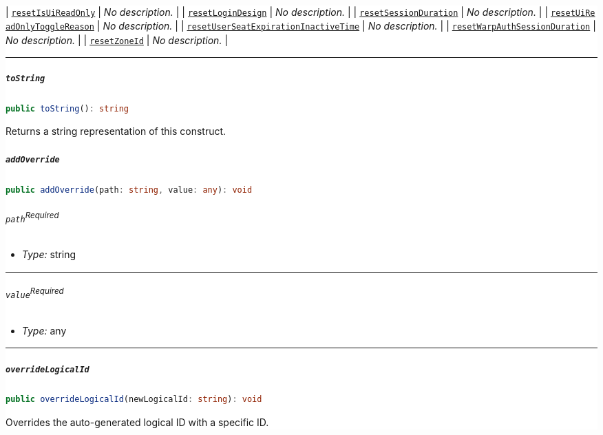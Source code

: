 | <code><a href="#@cdktf/provider-cloudflare.accessOrganization.AccessOrganization.resetIsUiReadOnly">resetIsUiReadOnly</a></code> | *No description.* |
| <code><a href="#@cdktf/provider-cloudflare.accessOrganization.AccessOrganization.resetLoginDesign">resetLoginDesign</a></code> | *No description.* |
| <code><a href="#@cdktf/provider-cloudflare.accessOrganization.AccessOrganization.resetSessionDuration">resetSessionDuration</a></code> | *No description.* |
| <code><a href="#@cdktf/provider-cloudflare.accessOrganization.AccessOrganization.resetUiReadOnlyToggleReason">resetUiReadOnlyToggleReason</a></code> | *No description.* |
| <code><a href="#@cdktf/provider-cloudflare.accessOrganization.AccessOrganization.resetUserSeatExpirationInactiveTime">resetUserSeatExpirationInactiveTime</a></code> | *No description.* |
| <code><a href="#@cdktf/provider-cloudflare.accessOrganization.AccessOrganization.resetWarpAuthSessionDuration">resetWarpAuthSessionDuration</a></code> | *No description.* |
| <code><a href="#@cdktf/provider-cloudflare.accessOrganization.AccessOrganization.resetZoneId">resetZoneId</a></code> | *No description.* |

---

##### `toString` <a name="toString" id="@cdktf/provider-cloudflare.accessOrganization.AccessOrganization.toString"></a>

```typescript
public toString(): string
```

Returns a string representation of this construct.

##### `addOverride` <a name="addOverride" id="@cdktf/provider-cloudflare.accessOrganization.AccessOrganization.addOverride"></a>

```typescript
public addOverride(path: string, value: any): void
```

###### `path`<sup>Required</sup> <a name="path" id="@cdktf/provider-cloudflare.accessOrganization.AccessOrganization.addOverride.parameter.path"></a>

- *Type:* string

---

###### `value`<sup>Required</sup> <a name="value" id="@cdktf/provider-cloudflare.accessOrganization.AccessOrganization.addOverride.parameter.value"></a>

- *Type:* any

---

##### `overrideLogicalId` <a name="overrideLogicalId" id="@cdktf/provider-cloudflare.accessOrganization.AccessOrganization.overrideLogicalId"></a>

```typescript
public overrideLogicalId(newLogicalId: string): void
```

Overrides the auto-generated logical ID with a specific ID.
